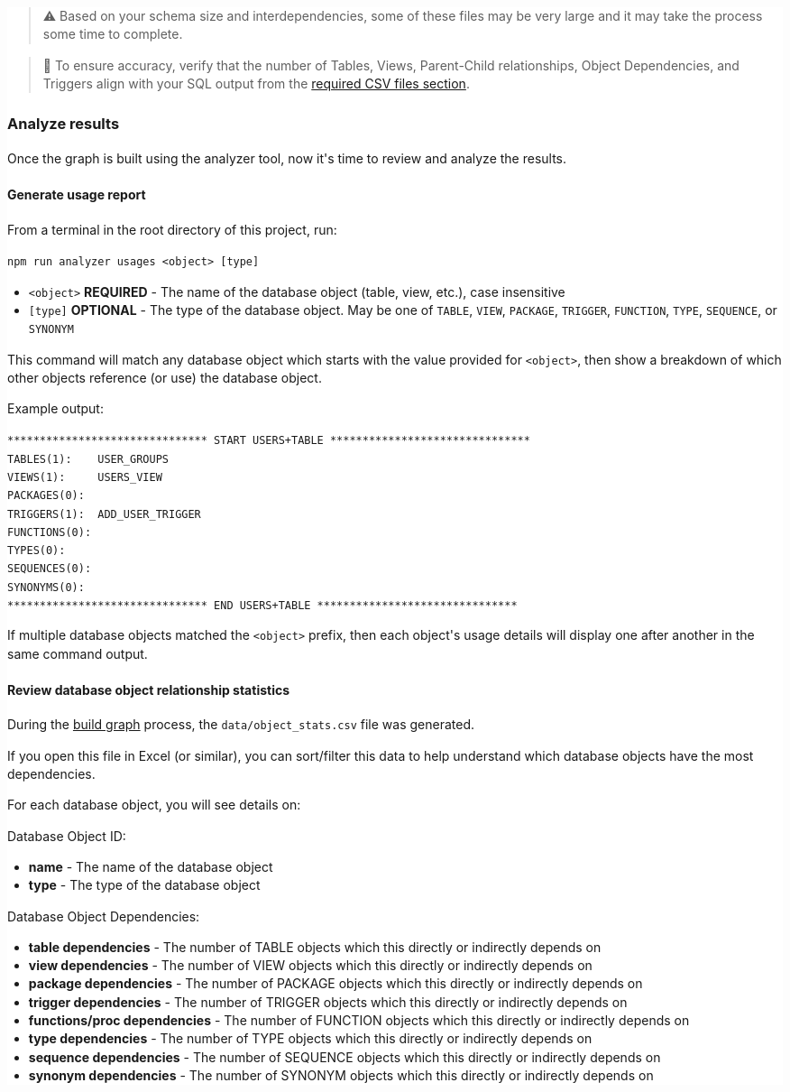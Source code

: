 > :warning: Based on your schema size and interdependencies, some of these files may be very large and it may take the process some time to complete.

> :memo: To ensure accuracy, verify that the number of Tables, Views, Parent-Child relationships, Object Dependencies, and Triggers align with your SQL output from the [required CSV files section](#required-csv-output-files).

### Analyze results

Once the graph is built using the analyzer tool, now it's time to review and analyze the results.

#### Generate usage report

From a terminal in the root directory of this project, run:

`npm run analyzer usages <object> [type]`

- `<object>` **REQUIRED** - The name of the database object (table, view, etc.), case insensitive
- `[type]` **OPTIONAL** - The type of the database object. May be one of `TABLE`, `VIEW`, `PACKAGE`, `TRIGGER`, `FUNCTION`, `TYPE`, `SEQUENCE`, or `SYNONYM`

This command will match any database object which starts with the value provided for `<object>`, then show a breakdown of which other objects reference (or use) the database object.

Example output:

```
******************************* START USERS+TABLE *******************************
TABLES(1):    USER_GROUPS
VIEWS(1):     USERS_VIEW
PACKAGES(0):
TRIGGERS(1):  ADD_USER_TRIGGER
FUNCTIONS(0):
TYPES(0):
SEQUENCES(0):
SYNONYMS(0):
******************************* END USERS+TABLE *******************************
```

If multiple database objects matched the `<object>` prefix, then each object's usage details will display one after another in the same command output.

#### Review database object relationship statistics

During the [build graph](#build-graph) process, the `data/object_stats.csv` file was generated.

If you open this file in Excel (or similar), you can sort/filter this data to help understand which database objects have the most dependencies.

For each database object, you will see details on:

Database Object ID:

- **name** - The name of the database object
- **type** - The type of the database object

Database Object Dependencies:

- **table dependencies** - The number of TABLE objects which this directly or indirectly depends on
- **view dependencies** - The number of VIEW objects which this directly or indirectly depends on
- **package dependencies** - The number of PACKAGE objects which this directly or indirectly depends on
- **trigger dependencies** - The number of TRIGGER objects which this directly or indirectly depends on
- **functions/proc dependencies** - The number of FUNCTION objects which this directly or indirectly depends on
- **type dependencies** - The number of TYPE objects which this directly or indirectly depends on
- **sequence dependencies** - The number of SEQUENCE objects which this directly or indirectly depends on
- **synonym dependencies** - The number of SYNONYM objects which this directly or indirectly depends on